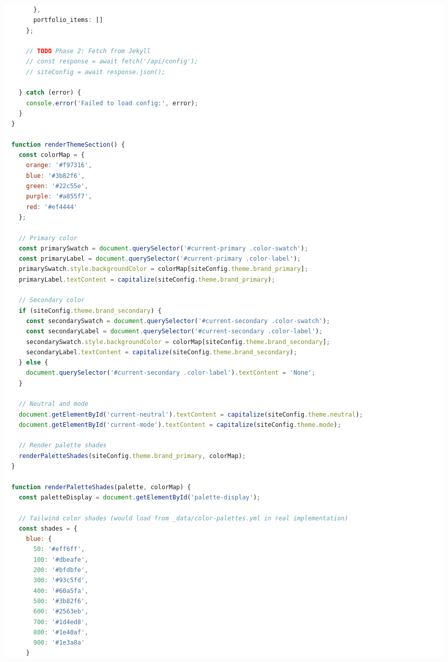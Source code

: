 ```javascript
        },
        portfolio_items: []
      };

      // TODO Phase 2: Fetch from Jekyll
      // const response = await fetch('/api/config');
      // siteConfig = await response.json();

    } catch (error) {
      console.error('Failed to load config:', error);
    }
  }

  function renderThemeSection() {
    const colorMap = {
      orange: '#f97316',
      blue: '#3b82f6',
      green: '#22c55e',
      purple: '#a855f7',
      red: '#ef4444'
    };

    // Primary color
    const primarySwatch = document.querySelector('#current-primary .color-swatch');
    const primaryLabel = document.querySelector('#current-primary .color-label');
    primarySwatch.style.backgroundColor = colorMap[siteConfig.theme.brand_primary];
    primaryLabel.textContent = capitalize(siteConfig.theme.brand_primary);

    // Secondary color
    if (siteConfig.theme.brand_secondary) {
      const secondarySwatch = document.querySelector('#current-secondary .color-swatch');
      const secondaryLabel = document.querySelector('#current-secondary .color-label');
      secondarySwatch.style.backgroundColor = colorMap[siteConfig.theme.brand_secondary];
      secondaryLabel.textContent = capitalize(siteConfig.theme.brand_secondary);
    } else {
      document.querySelector('#current-secondary .color-label').textContent = 'None';
    }

    // Neutral and mode
    document.getElementById('current-neutral').textContent = capitalize(siteConfig.theme.neutral);
    document.getElementById('current-mode').textContent = capitalize(siteConfig.theme.mode);

    // Render palette shades
    renderPaletteShades(siteConfig.theme.brand_primary, colorMap);
  }

  function renderPaletteShades(palette, colorMap) {
    const paletteDisplay = document.getElementById('palette-display');

    // Tailwind color shades (would load from _data/color-palettes.yml in real implementation)
    const shades = {
      blue: {
        50: '#eff6ff',
        100: '#dbeafe',
        200: '#bfdbfe',
        300: '#93c5fd',
        400: '#60a5fa',
        500: '#3b82f6',
        600: '#2563eb',
        700: '#1d4ed8',
        800: '#1e40af',
        900: '#1e3a8a'
      }
```